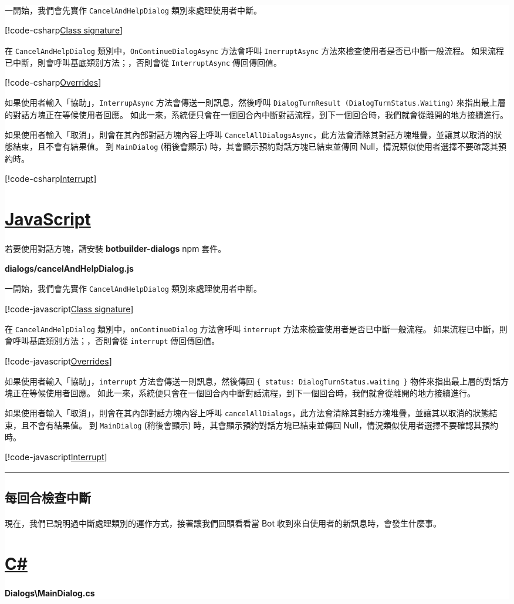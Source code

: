 一開始，我們會先實作 `CancelAndHelpDialog` 類別來處理使用者中斷。

[!code-csharp[Class signature](~/../botbuilder-samples/samples/csharp_dotnetcore/13.core-bot/Dialogs/CancelAndHelpDialog.cs?range=12)]

在 `CancelAndHelpDialog` 類別中，`OnContinueDialogAsync` 方法會呼叫 `InerruptAsync` 方法來檢查使用者是否已中斷一般流程。 如果流程已中斷，則會呼叫基底類別方法；，否則會從 `InterruptAsync` 傳回傳回值。

[!code-csharp[Overrides](~/../botbuilder-samples/samples/csharp_dotnetcore/13.core-bot/Dialogs/CancelAndHelpDialog.cs?range=22-31)]

如果使用者輸入「協助」，`InterrupAsync` 方法會傳送一則訊息，然後呼叫 `DialogTurnResult (DialogTurnStatus.Waiting)` 來指出最上層的對話方塊正在等候使用者回應。 如此一來，系統便只會在一個回合內中斷對話流程，到下一個回合時，我們就會從離開的地方接續進行。

如果使用者輸入「取消」，則會在其內部對話方塊內容上呼叫 `CancelAllDialogsAsync`，此方法會清除其對話方塊堆疊，並讓其以取消的狀態結束，且不會有結果值。 到 `MainDialog` (稍後會顯示) 時，其會顯示預約對話方塊已結束並傳回 Null，情況類似使用者選擇不要確認其預約時。

[!code-csharp[Interrupt](~/../botbuilder-samples/samples/csharp_dotnetcore/13.core-bot/Dialogs/CancelAndHelpDialog.cs?range=33-56)]

# <a name="javascripttabjavascript"></a>[JavaScript](#tab/javascript)

若要使用對話方塊，請安裝 **botbuilder-dialogs** npm 套件。

**dialogs/cancelAndHelpDialog.js**

一開始，我們會先實作 `CancelAndHelpDialog` 類別來處理使用者中斷。

[!code-javascript[Class signature](~/../botbuilder-samples/samples/javascript_nodejs/13.core-bot/dialogs/cancelAndHelpDialog.js?range=11)]

在 `CancelAndHelpDialog` 類別中，`onContinueDialog` 方法會呼叫 `interrupt` 方法來檢查使用者是否已中斷一般流程。 如果流程已中斷，則會呼叫基底類別方法；，否則會從 `interrupt` 傳回傳回值。

[!code-javascript[Overrides](~/../botbuilder-samples/samples/javascript_nodejs/13.core-bot/dialogs/cancelAndHelpDialog.js?range=12-18)]

如果使用者輸入「協助」，`interrupt` 方法會傳送一則訊息，然後傳回 `{ status: DialogTurnStatus.waiting }` 物件來指出最上層的對話方塊正在等候使用者回應。 如此一來，系統便只會在一個回合內中斷對話流程，到下一個回合時，我們就會從離開的地方接續進行。

如果使用者輸入「取消」，則會在其內部對話方塊內容上呼叫 `cancelAllDialogs`，此方法會清除其對話方塊堆疊，並讓其以取消的狀態結束，且不會有結果值。 到 `MainDialog` (稍後會顯示) 時，其會顯示預約對話方塊已結束並傳回 Null，情況類似使用者選擇不要確認其預約時。

[!code-javascript[Interrupt](~/../botbuilder-samples/samples/javascript_nodejs/13.core-bot/dialogs/cancelAndHelpDialog.js?range=20-39)]

---

## <a name="check-for-interruptions-each-turn"></a>每回合檢查中斷

現在，我們已說明過中斷處理類別的運作方式，接著讓我們回頭看看當 Bot 收到來自使用者的新訊息時，會發生什麼事。

# <a name="ctabcsharp"></a>[C#](#tab/csharp)

**Dialogs\MainDialog.cs**
